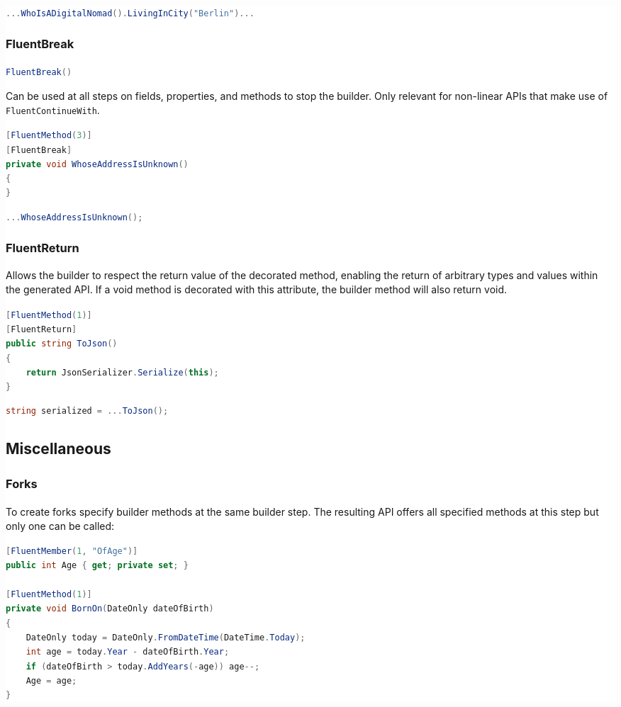 ```cs
...WhoIsADigitalNomad().LivingInCity("Berlin")...
```


### FluentBreak

```cs
FluentBreak()
```

Can be used at all steps on fields, properties, and methods to stop the builder. Only relevant for non-linear APIs that make use of `FluentContinueWith`.

```cs
[FluentMethod(3)]
[FluentBreak]
private void WhoseAddressIsUnknown()
{
}
```

```cs
...WhoseAddressIsUnknown();
```

### FluentReturn

Allows the builder to respect the return value of the decorated method, enabling the return of arbitrary types and values within the generated API. If a void method is decorated with this attribute, the builder method will also return void.
                
```cs
[FluentMethod(1)]
[FluentReturn]
public string ToJson()
{
    return JsonSerializer.Serialize(this);
}
```

```cs
string serialized = ...ToJson();
```


## Miscellaneous


### Forks

To create forks specify builder methods at the same builder step. The resulting API offers all specified methods at this step but only one can be called:

```cs
[FluentMember(1, "OfAge")]
public int Age { get; private set; }

[FluentMethod(1)]
private void BornOn(DateOnly dateOfBirth)
{
    DateOnly today = DateOnly.FromDateTime(DateTime.Today);
    int age = today.Year - dateOfBirth.Year;
    if (dateOfBirth > today.AddYears(-age)) age--;
    Age = age;
}
```
